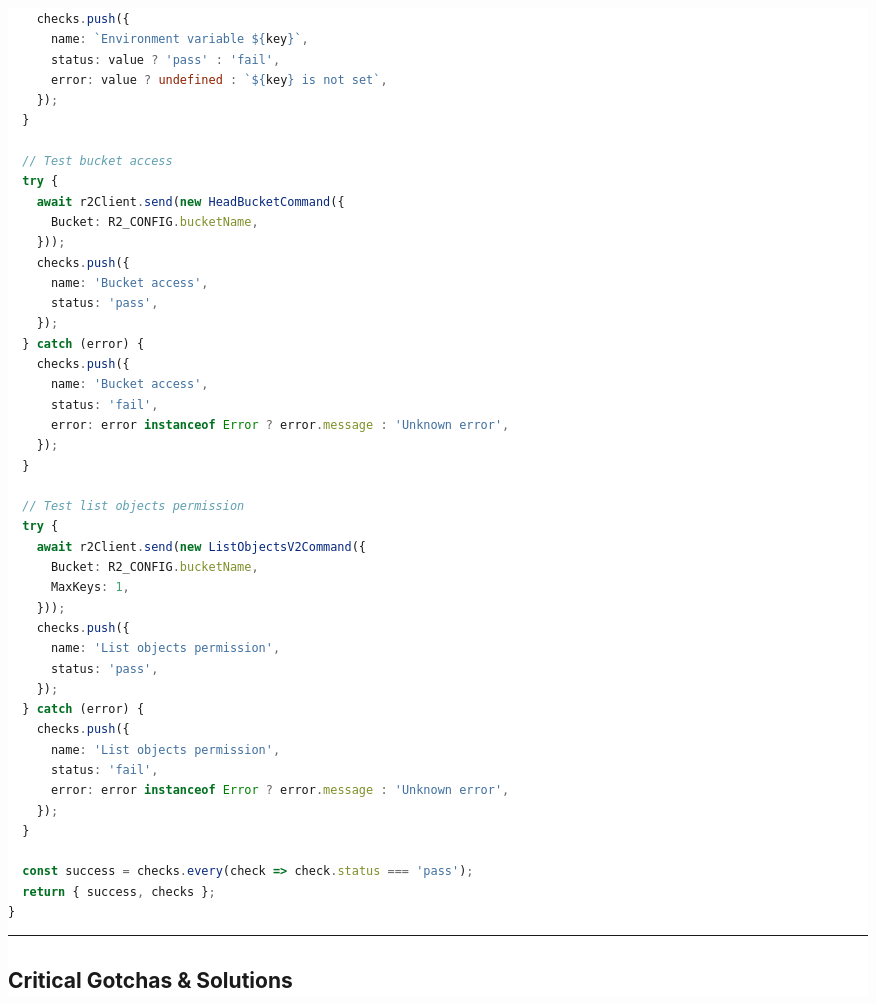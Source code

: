 ```typescript
    checks.push({
      name: `Environment variable ${key}`,
      status: value ? 'pass' : 'fail',
      error: value ? undefined : `${key} is not set`,
    });
  }
  
  // Test bucket access
  try {
    await r2Client.send(new HeadBucketCommand({
      Bucket: R2_CONFIG.bucketName,
    }));
    checks.push({
      name: 'Bucket access',
      status: 'pass',
    });
  } catch (error) {
    checks.push({
      name: 'Bucket access',
      status: 'fail',
      error: error instanceof Error ? error.message : 'Unknown error',
    });
  }
  
  // Test list objects permission
  try {
    await r2Client.send(new ListObjectsV2Command({
      Bucket: R2_CONFIG.bucketName,
      MaxKeys: 1,
    }));
    checks.push({
      name: 'List objects permission',
      status: 'pass',
    });
  } catch (error) {
    checks.push({
      name: 'List objects permission',
      status: 'fail',
      error: error instanceof Error ? error.message : 'Unknown error',
    });
  }
  
  const success = checks.every(check => check.status === 'pass');
  return { success, checks };
}
```

---

## Critical Gotchas & Solutions
